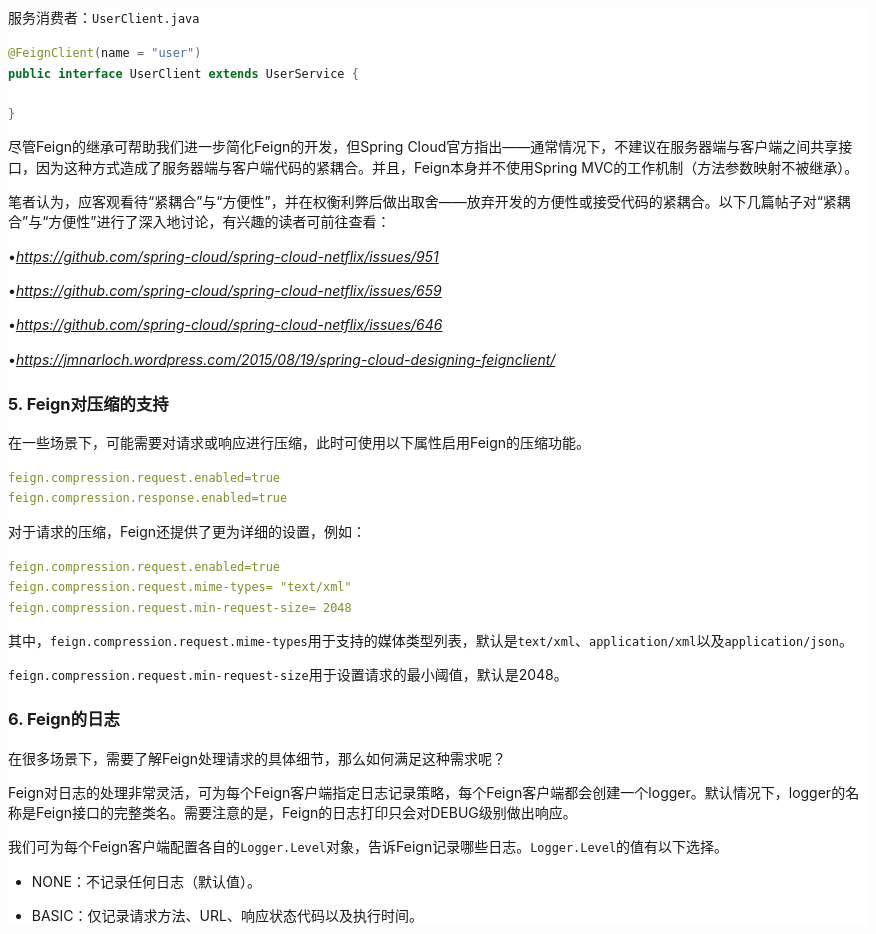 

服务消费者：`UserClient.java`

```java
@FeignClient(name = "user")
public interface UserClient extends UserService {

}
```



尽管Feign的继承可帮助我们进一步简化Feign的开发，但Spring Cloud官方指出——通常情况下，不建议在服务器端与客户端之间共享接口，因为这种方式造成了服务器端与客户端代码的紧耦合。并且，Feign本身并不使用Spring MVC的工作机制（方法参数映射不被继承）。

笔者认为，应客观看待“紧耦合”与“方便性”，并在权衡利弊后做出取舍——放弃开发的方便性或接受代码的紧耦合。以下几篇帖子对“紧耦合”与“方便性”进行了深入地讨论，有兴趣的读者可前往查看：

•*https://github.com/spring-cloud/spring-cloud-netflix/issues/951*

•*https://github.com/spring-cloud/spring-cloud-netflix/issues/659*

•*https://github.com/spring-cloud/spring-cloud-netflix/issues/646*

•*https://jmnarloch.wordpress.com/2015/08/19/spring-cloud-designing-feignclient/*



### 5. Feign对压缩的支持

在一些场景下，可能需要对请求或响应进行压缩，此时可使用以下属性启用Feign的压缩功能。

```yaml
feign.compression.request.enabled=true
feign.compression.response.enabled=true
```

对于请求的压缩，Feign还提供了更为详细的设置，例如：

```yaml
feign.compression.request.enabled=true
feign.compression.request.mime-types= "text/xml"
feign.compression.request.min-request-size= 2048
```

其中，`feign.compression.request.mime-types`用于支持的媒体类型列表，默认是`text/xml`、`application/xml`以及`application/json`。

`feign.compression.request.min-request-size`用于设置请求的最小阈值，默认是2048。

### 6. Feign的日志

在很多场景下，需要了解Feign处理请求的具体细节，那么如何满足这种需求呢？

Feign对日志的处理非常灵活，可为每个Feign客户端指定日志记录策略，每个Feign客户端都会创建一个logger。默认情况下，logger的名称是Feign接口的完整类名。需要注意的是，Feign的日志打印只会对DEBUG级别做出响应。

我们可为每个Feign客户端配置各自的`Logger.Level`对象，告诉Feign记录哪些日志。`Logger.Level`的值有以下选择。

- NONE：不记录任何日志（默认值）。

- BASIC：仅记录请求方法、URL、响应状态代码以及执行时间。
